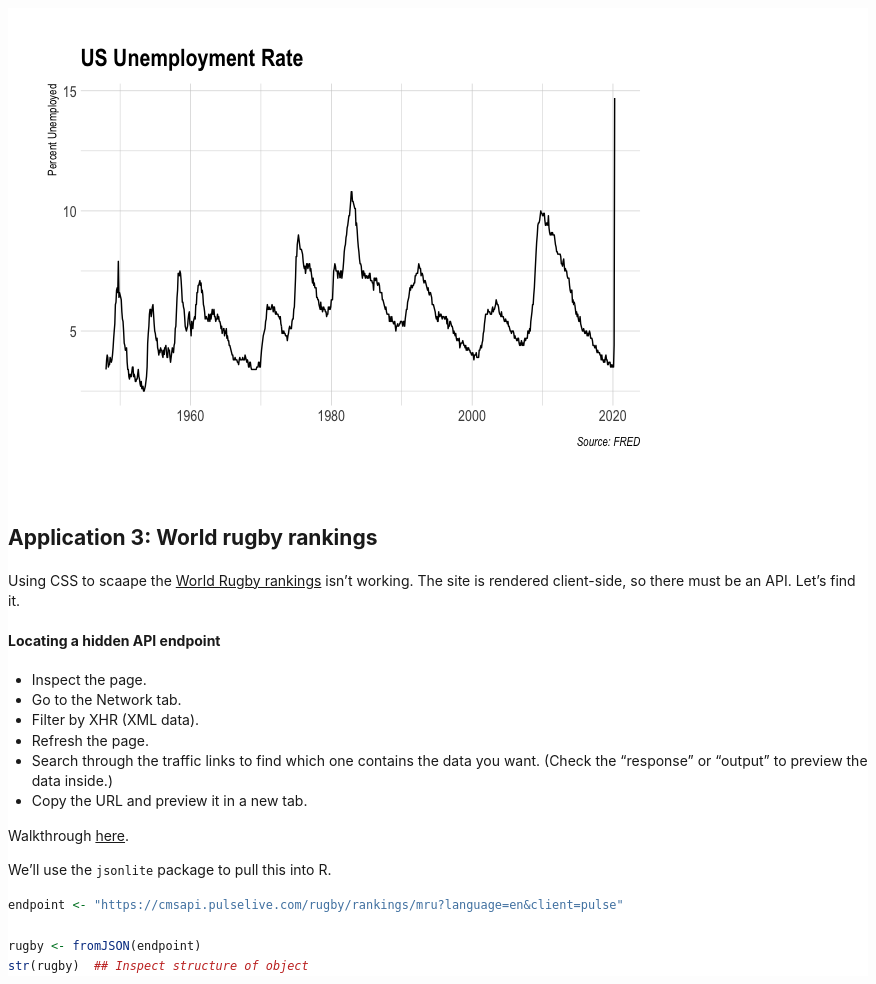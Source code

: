 ![](webscraping-api_files/figure-gfm/unnamed-chunk-12-1.png)

## Application 3: World rugby rankings

Using CSS to scaape the [World Rugby
rankings](https://www.world.rugby/rankings/mru) isn’t working. The site
is rendered client-side, so there must be an API. Let’s find it.

#### Locating a hidden API endpoint

  - Inspect the page.
  - Go to the Network tab.
  - Filter by XHR (XML data).
  - Refresh the page.
  - Search through the traffic links to find which one contains the data
    you want. (Check the “response” or “output” to preview the data
    inside.)
  - Copy the URL and preview it in a new tab.

Walkthrough
[here](aster/08-web-api/08-web-api.html#locating_the_hidden_api_endpoint).

We’ll use the `jsonlite` package to pull this into
R.

``` r
endpoint <- "https://cmsapi.pulselive.com/rugby/rankings/mru?language=en&client=pulse"

rugby <- fromJSON(endpoint)
str(rugby)  ## Inspect structure of object
```

